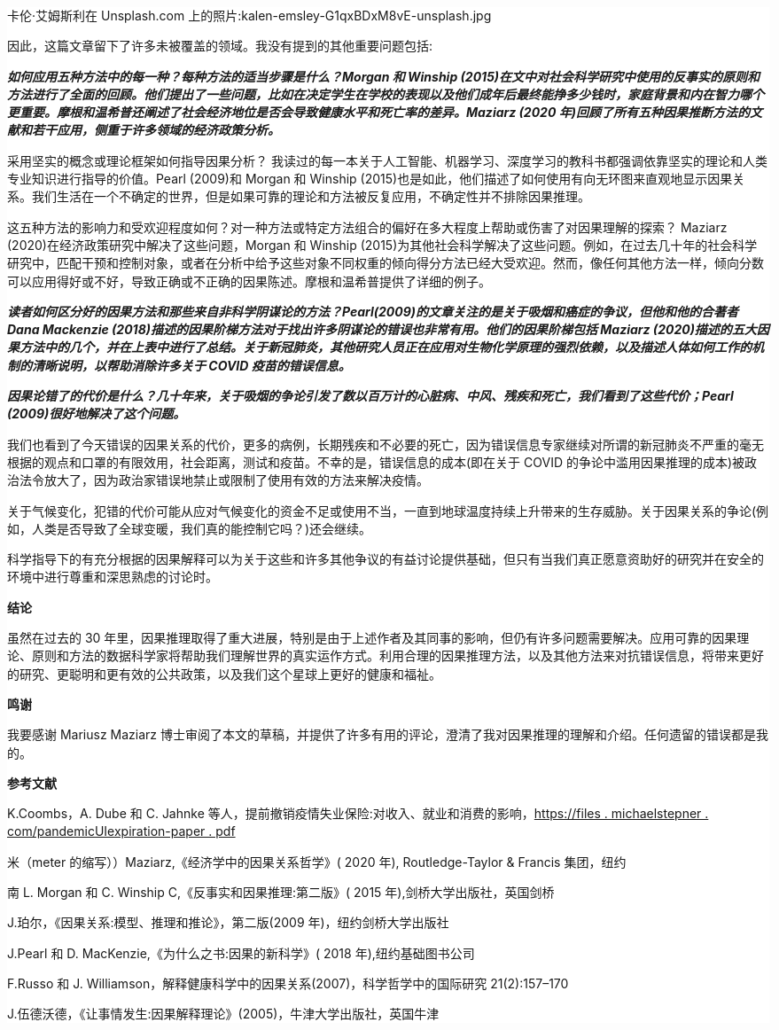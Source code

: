 卡伦·艾姆斯利在 Unsplash.com 上的照片:kalen-emsley-G1qxBDxM8vE-unsplash.jpg

因此，这篇文章留下了许多未被覆盖的领域。我没有提到的其他重要问题包括:

***如何应用五种方法中的每一种？每种方法的适当步骤是什么？Morgan 和 Winship (2015)在文中对社会科学研究中使用的反事实的原则和方法进行了全面的回顾。他们提出了一些问题，比如在决定学生在学校的表现以及他们成年后最终能挣多少钱时，家庭背景和内在智力哪个更重要。摩根和温希普还阐述了社会经济地位是否会导致健康水平和死亡率的差异。Maziarz (2020 年)回顾了所有五种因果推断方法的文献和若干应用，侧重于许多领域的经济政策分析。***

采用坚实的概念或理论框架如何指导因果分析？ 我读过的每一本关于人工智能、机器学习、深度学习的教科书都强调依靠坚实的理论和人类专业知识进行指导的价值。Pearl (2009)和 Morgan 和 Winship (2015)也是如此，他们描述了如何使用有向无环图来直观地显示因果关系。我们生活在一个不确定的世界，但是如果可靠的理论和方法被反复应用，不确定性并不排除因果推理。

这五种方法的影响力和受欢迎程度如何？对一种方法或特定方法组合的偏好在多大程度上帮助或伤害了对因果理解的探索？ Maziarz (2020)在经济政策研究中解决了这些问题，Morgan 和 Winship (2015)为其他社会科学解决了这些问题。例如，在过去几十年的社会科学研究中，匹配干预和控制对象，或者在分析中给予这些对象不同权重的倾向得分方法已经大受欢迎。然而，像任何其他方法一样，倾向分数可以应用得好或不好，导致正确或不正确的因果陈述。摩根和温希普提供了详细的例子。

***读者如何区分好的因果方法和那些来自非科学阴谋论的方法？Pearl(2009)的文章关注的是关于吸烟和癌症的争议，但他和他的合著者 Dana Mackenzie (2018)描述的因果阶梯方法对于找出许多阴谋论的错误也非常有用。他们的因果阶梯包括 Maziarz (2020)描述的五大因果方法中的几个，并在上表中进行了总结。关于新冠肺炎，其他研究人员正在应用对生物化学原理的强烈依赖，以及描述人体如何工作的机制的清晰说明，以帮助消除许多关于 COVID 疫苗的错误信息。***

***因果论错了的代价是什么？几十年来，关于吸烟的争论引发了数以百万计的心脏病、中风、残疾和死亡，我们看到了这些代价；Pearl (2009)很好地解决了这个问题。***

我们也看到了今天错误的因果关系的代价，更多的病例，长期残疾和不必要的死亡，因为错误信息专家继续对所谓的新冠肺炎不严重的毫无根据的观点和口罩的有限效用，社会距离，测试和疫苗。不幸的是，错误信息的成本(即在关于 COVID 的争论中滥用因果推理的成本)被政治法令放大了，因为政治家错误地禁止或限制了使用有效的方法来解决疫情。

关于气候变化，犯错的代价可能从应对气候变化的资金不足或使用不当，一直到地球温度持续上升带来的生存威胁。关于因果关系的争论(例如，人类是否导致了全球变暖，我们真的能控制它吗？)还会继续。

科学指导下的有充分根据的因果解释可以为关于这些和许多其他争议的有益讨论提供基础，但只有当我们真正愿意资助好的研究并在安全的环境中进行尊重和深思熟虑的讨论时。

**结论**

虽然在过去的 30 年里，因果推理取得了重大进展，特别是由于上述作者及其同事的影响，但仍有许多问题需要解决。应用可靠的因果理论、原则和方法的数据科学家将帮助我们理解世界的真实运作方式。利用合理的因果推理方法，以及其他方法来对抗错误信息，将带来更好的研究、更聪明和更有效的公共政策，以及我们这个星球上更好的健康和福祉。

**鸣谢**

我要感谢 Mariusz Maziarz 博士审阅了本文的草稿，并提供了许多有用的评论，澄清了我对因果推理的理解和介绍。任何遗留的错误都是我的。

**参考文献**

K.Coombs，A. Dube 和 C. Jahnke 等人，提前撤销疫情失业保险:对收入、就业和消费的影响，[https://files . michaelstepner . com/pandemicUIexpiration-paper . pdf](https://files.michaelstepner.com/pandemicUIexpiration-paper.pdf)

米（meter 的缩写））Maziarz,《经济学中的因果关系哲学》( 2020 年), Routledge-Taylor & Francis 集团，纽约

南 L. Morgan 和 C. Winship C,《反事实和因果推理:第二版》( 2015 年),剑桥大学出版社，英国剑桥

J.珀尔，《因果关系:模型、推理和推论》，第二版(2009 年)，纽约剑桥大学出版社

J.Pearl 和 D. MacKenzie,《为什么之书:因果的新科学》( 2018 年),纽约基础图书公司

F.Russo 和 J. Williamson，解释健康科学中的因果关系(2007)，科学哲学中的国际研究 21(2):157–170

J.伍德沃德，《让事情发生:因果解释理论》(2005)，牛津大学出版社，英国牛津